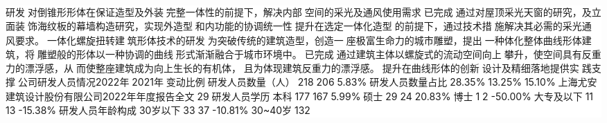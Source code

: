 研发
对倒锥形形体在保证造型及外装
完整一体性的前提下，解决内部
空间的采光及通风使用需求
已完成
通过对屋顶采光天窗的研究，及立面装
饰海纹板的幕墙构造研究，实现外造型
和内功能的协调统一性
提升在选定一体化造型
的前提下，通过技术措
施解决其必需的采光通
风要求。
一体化螺旋扭转建
筑形体技术的研发
为突破传统的建筑造型，创造一
座极富生命力的城市雕塑，提出
一种体化整体曲线形体建筑，将
雕塑般的形体以一种协调的曲线
形式渐渐融合于城市环境中。
已完成
通过建筑主体以螺旋式的流动空间向上
攀升，使空间具有反重力的漂浮感，从
而使整座建筑成为向上生长的有机体，
且为体现建筑反重力的漂浮感。
提升在曲线形体的创新
设计及精细落地提供实
践支撑
公司研发人员情况2022年
2021年
变动比例
研发人员数量（人）
218
206
5.83%
研发人员数量占比
28.35%
13.25%
15.10%
上海尤安建筑设计股份有限公司2022年年度报告全文
29
研发人员学历
本科
177
167
5.99%
硕士
29
24
20.83%
博士
1
2
-50.00%
大专及以下
11
13
-15.38%
研发人员年龄构成
30岁以下
33
37
-10.81%
30~40岁
132